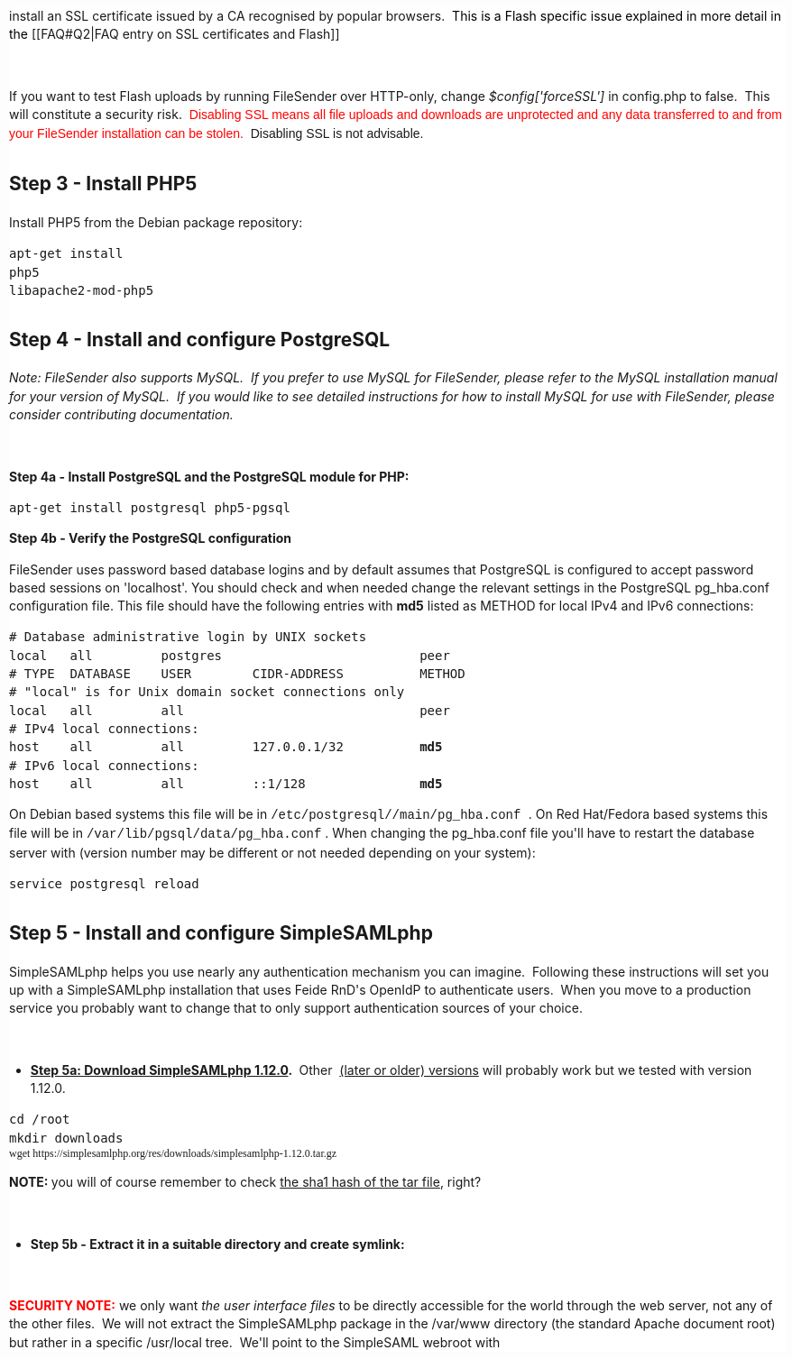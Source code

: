 install an SSL certificate issued by a CA recognised by popular
browsers.<font color="#000000">  This is a Flash specific issue explained in more detail in the<font color="#000000"> </font></font></span>[[FAQ#Q2|FAQ entry on SSL certificates and Flash]]<br></p><p> </p><p>If you want to test Flash uploads by running FileSender over HTTP-only, change <i>$config['forceSSL']</i> in config.php to false.  This will constitute a security risk.  <span style="font-family: courier new,courier;"><span style="font-family: arial,helvetica,sans-serif;"><span style="background-color: rgb(255, 255, 255);"><span style="color: rgb(255, 0, 0);">Disabling
SSL means all file uploads and downloads are unprotected and any data
transferred to and from your FileSender installation can be stolen.</span> </span>
Disabling SSL is not advisable.</span></span></p><h2>Step 3 - Install PHP5</h2><p>Install PHP5 from the Debian package repository: </p><pre style="max-width: 761px;">apt-get install <span style="background-color: rgb(255, 255, 255);">php5 libapache2-mod-php5 </span><br></pre><h2>Step 4 - Install and configure PostgreSQL</h2>
<p><i>Note: FileSender also supports MySQL.  If you prefer to use MySQL
for FileSender, please refer to the MySQL installation manual for your
version of MySQL.  If you would like to see detailed instructions for
how to install MySQL for use with FileSender, please consider
contributing documentation.<br></i></p><p><br></p><p><b>Step 4a - Install PostgreSQL and the PostgreSQL module for PHP:</b></p><pre style="max-width: 761px;">apt-get install postgresql php5-pgsql</pre><b>Step 4b - Verify the PostgreSQL configuration</b><br><p>FileSender uses password based database logins and by default assumes
that PostgreSQL is configured to accept password based sessions on
'localhost'. You should check and when needed change the relevant
settings in the PostgreSQL pg_hba.conf configuration file. This file
should have the following entries with <b>md5</b> listed as METHOD for local IPv4 and IPv6 connections:</p>
<pre style="max-width: 761px;"># Database administrative login by UNIX sockets<br>local   all         postgres                          peer<br># TYPE  DATABASE    USER        CIDR-ADDRESS          METHOD<br># "local" is for Unix domain socket connections only<br>local   all         all                               peer<br># IPv4 local connections:<br>host    all         all         127.0.0.1/32          <b>md5</b><br># IPv6 local connections:<br>host    all         all         ::1/128               <b>md5</b></pre>
<p>On Debian based systems this file will be in <span style="font-family: courier new,courier;">/etc/postgresql/<version>/main/pg_hba.conf </span>. On Red Hat/Fedora based systems this file will be in <span style="font-family: courier new,courier;">/var/lib/pgsql/data/pg_hba.conf</span>
. When changing the pg_hba.conf file you'll have to restart the
database server with (version number may be different or not needed
depending on your system):</p><pre style="max-width: 761px;"><span style="background-color: rgb(255, 255, 255);">service postgresql reload</span></pre><h2>Step 5 - Install and configure SimpleSAMLphp</h2>
<p>SimpleSAMLphp helps you use nearly any authentication mechanism you
can imagine.  Following these instructions will set you up with a
SimpleSAMLphp installation that uses Feide RnD's OpenIdP to authenticate
users.  When you move to a production service you probably want to
change that to only support authentication sources of your choice.</p><p>  </p><ul><li><span style="background-color: rgb(255, 255, 255);"><b><a href="https://simplesamlphp.org/res/downloads/simplesamlphp-1.12.0.tar.gz">Step 5a: Download SimpleSAMLphp 1.12.0</a>. </b> Other  <a href="https://simplesamlphp.org/archive">(later or older) versions</a> will probably work but we tested with version 1.12.0.</span></li></ul><pre style="max-width: 761px;">cd /root<br>mkdir downloads<br><p style="margin-top: 0px; margin-bottom: 0px; font-size: 12px; line-height: normal; font-family: Menlo;">wget https://simplesamlphp.org/res/downloads/simplesamlphp-1.12.0.tar.gz</p></pre><p><b>NOTE: </b>you will of course remember to check <a href="https://simplesamlphp.org/archive">the sha1 hash of the tar file</a>, right?</p><p> <br></p><ul><li><b>Step 5b - Extract it in a suitable directory and create symlink:</b></li></ul><p> </p><p><span style="color: rgb(255, 0, 0);"><b>SECURITY NOTE:</b></span> we only want <i>the user interface files</i>
to be directly accessible for the world through the web server, not any
of the other files.  We will not extract the SimpleSAMLphp package in
the /var/www directory (the standard Apache document root) but rather in
a specific /usr/local tree.  We'll point to the SimpleSAML webroot with